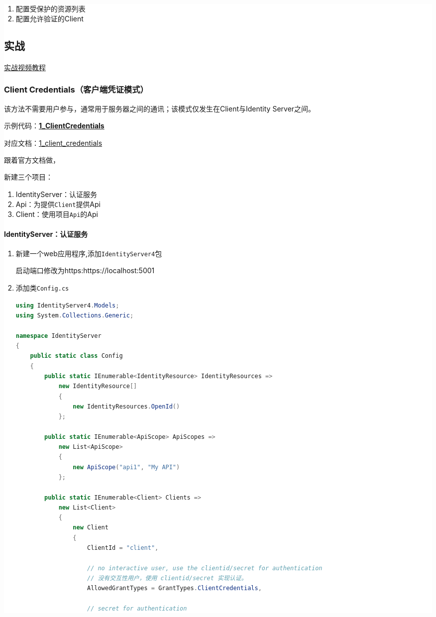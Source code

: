 1. 配置受保护的资源列表
2. 配置允许验证的Client





## 实战

[实战视频教程](https://www.bilibili.com/video/BV16b411k7yM?p=4)

### Client Credentials（客户端凭证模式）

该方法不需要用户参与，通常用于服务器之间的通讯；该模式仅发生在Client与Identity Server之间。

示例代码：[**1_ClientCredentials**](https://github.com/IdentityServer/IdentityServer4/tree/main/samples/Quickstarts/1_ClientCredentials)

对应文档：[1_client_credentials](https://identityserver4.readthedocs.io/en/latest/quickstarts/1_client_credentials.html)

跟着官方文档做，

新建三个项目：

1. IdentityServer：认证服务
2. Api：为提供`Client`提供Api
3. Client：使用项目`Api`的Api

#### IdentityServer：认证服务

1. 新建一个web应用程序,添加`IdentityServer4`包

   启动端口修改为https:https://localhost:5001

   

2. 添加类`Config.cs`

   ```c#
   using IdentityServer4.Models;
   using System.Collections.Generic;
   
   namespace IdentityServer
   {
       public static class Config
       {
           public static IEnumerable<IdentityResource> IdentityResources =>
               new IdentityResource[]
               {
                   new IdentityResources.OpenId()
               };
   
           public static IEnumerable<ApiScope> ApiScopes =>
               new List<ApiScope>
               {
                   new ApiScope("api1", "My API")
               };
   
           public static IEnumerable<Client> Clients =>
               new List<Client>
               {
                   new Client
                   {
                       ClientId = "client",
   
                       // no interactive user, use the clientid/secret for authentication
                       // 没有交互性用户，使用 clientid/secret 实现认证。
                       AllowedGrantTypes = GrantTypes.ClientCredentials,
   
                       // secret for authentication
   ```